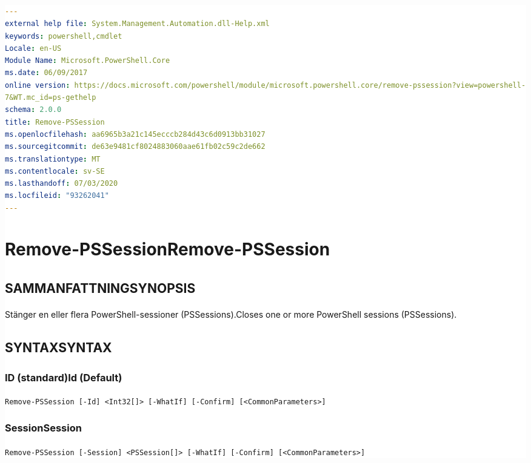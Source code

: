 ```yaml
---
external help file: System.Management.Automation.dll-Help.xml
keywords: powershell,cmdlet
Locale: en-US
Module Name: Microsoft.PowerShell.Core
ms.date: 06/09/2017
online version: https://docs.microsoft.com/powershell/module/microsoft.powershell.core/remove-pssession?view=powershell-7&WT.mc_id=ps-gethelp
schema: 2.0.0
title: Remove-PSSession
ms.openlocfilehash: aa6965b3a21c145ecccb284d43c6d0913bb31027
ms.sourcegitcommit: de63e9481cf8024883060aae61fb02c59c2de662
ms.translationtype: MT
ms.contentlocale: sv-SE
ms.lasthandoff: 07/03/2020
ms.locfileid: "93262041"
---
```

# <span data-ttu-id="c0a3c-103">Remove-PSSession</span><span class="sxs-lookup"><span data-stu-id="c0a3c-103">Remove-PSSession</span></span>

## <span data-ttu-id="c0a3c-104">SAMMANFATTNING</span><span class="sxs-lookup"><span data-stu-id="c0a3c-104">SYNOPSIS</span></span>
<span data-ttu-id="c0a3c-105">Stänger en eller flera PowerShell-sessioner (PSSessions).</span><span class="sxs-lookup"><span data-stu-id="c0a3c-105">Closes one or more PowerShell sessions (PSSessions).</span></span>

## <span data-ttu-id="c0a3c-106">SYNTAX</span><span class="sxs-lookup"><span data-stu-id="c0a3c-106">SYNTAX</span></span>

### <span data-ttu-id="c0a3c-107">ID (standard)</span><span class="sxs-lookup"><span data-stu-id="c0a3c-107">Id (Default)</span></span>

```
Remove-PSSession [-Id] <Int32[]> [-WhatIf] [-Confirm] [<CommonParameters>]
```

### <span data-ttu-id="c0a3c-108">Session</span><span class="sxs-lookup"><span data-stu-id="c0a3c-108">Session</span></span>

```
Remove-PSSession [-Session] <PSSession[]> [-WhatIf] [-Confirm] [<CommonParameters>]
```
